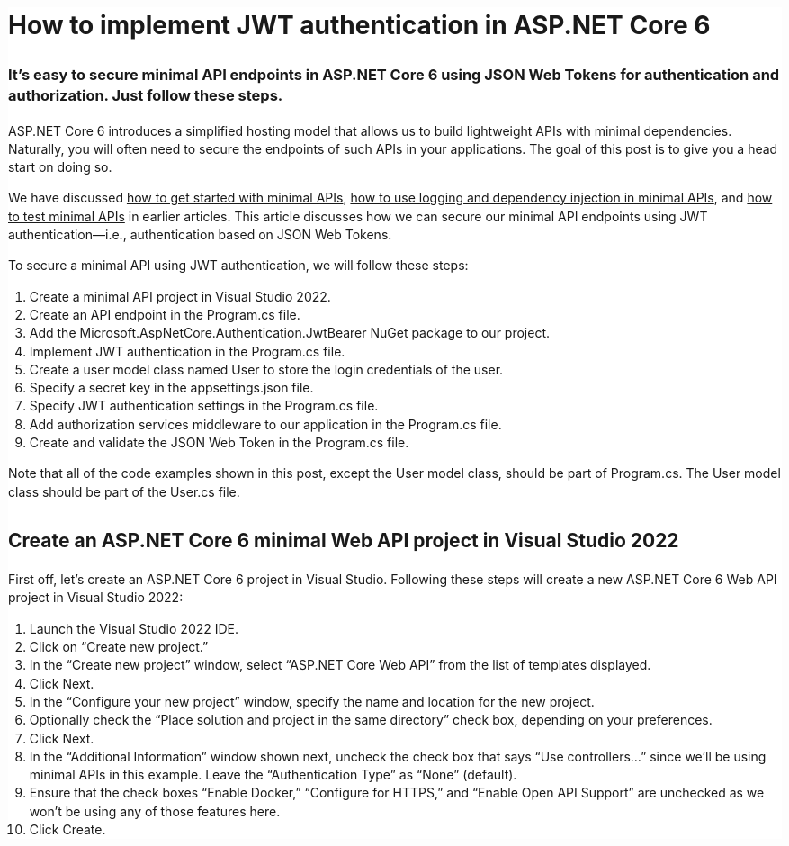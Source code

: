 # How to implement JWT authentication in ASP.NET Core 6

### It’s easy to secure minimal API endpoints in ASP.NET Core 6 using JSON Web Tokens for authentication and authorization. Just follow these steps.

ASP.NET Core 6 introduces a simplified hosting model that allows us to build lightweight APIs with minimal dependencies. Naturally, you will often need to secure the endpoints of such APIs in your applications. The goal of this post is to give you a head start on doing so.

We have discussed [how to get started with minimal APIs](https://www.infoworld.com/article/3645148/how-to-use-the-minimal-hosting-model-in-aspnet-core-6.html), [how to use logging and dependency injection in minimal APIs](https://www.infoworld.com/article/3662294/use-logging-and-di-in-minimal-apis-in-aspnet-core-6.html), and [how to test minimal APIs](https://www.infoworld.com/article/3668174/how-to-test-minimal-apis-in-asp-net-core-6.html) in earlier articles. This article discusses how we can secure our minimal API endpoints using JWT authentication—i.e., authentication based on JSON Web Tokens.

To secure a minimal API using JWT authentication, we will follow these steps:

1. Create a minimal API project in Visual Studio 2022.
2. Create an API endpoint in the Program.cs file.
3. Add the Microsoft.AspNetCore.Authentication.JwtBearer NuGet package to our project.
4. Implement JWT authentication in the Program.cs file.
5. Create a user model class named User to store the login credentials of the user.
6. Specify a secret key in the appsettings.json file.
7. Specify JWT authentication settings in the Program.cs file.
8. Add authorization services middleware to our application in the Program.cs file.
9. Create and validate the JSON Web Token in the Program.cs file.

Note that all of the code examples shown in this post, except the User model class, should be part of Program.cs. The User model class should be part of the User.cs file.

## Create an ASP.NET Core 6 minimal Web API project in Visual Studio 2022

First off, let’s create an ASP.NET Core 6 project in Visual Studio. Following these steps will create a new ASP.NET Core 6 Web API project in Visual Studio 2022:

1. Launch the Visual Studio 2022 IDE.
2. Click on “Create new project.”
3. In the “Create new project” window, select “ASP.NET Core Web API” from the list of templates displayed.
4. Click Next.
5. In the “Configure your new project” window, specify the name and location for the new project.
6. Optionally check the “Place solution and project in the same directory” check box, depending on your preferences.
7. Click Next.
8. In the “Additional Information” window shown next, uncheck the check box that says “Use controllers…” since we’ll be using minimal APIs in this example. Leave the “Authentication Type” as “None” (default).
9. Ensure that the check boxes “Enable Docker,” “Configure for HTTPS,” and “Enable Open API Support” are unchecked as we won’t be using any of those features here.
10. Click Create.
